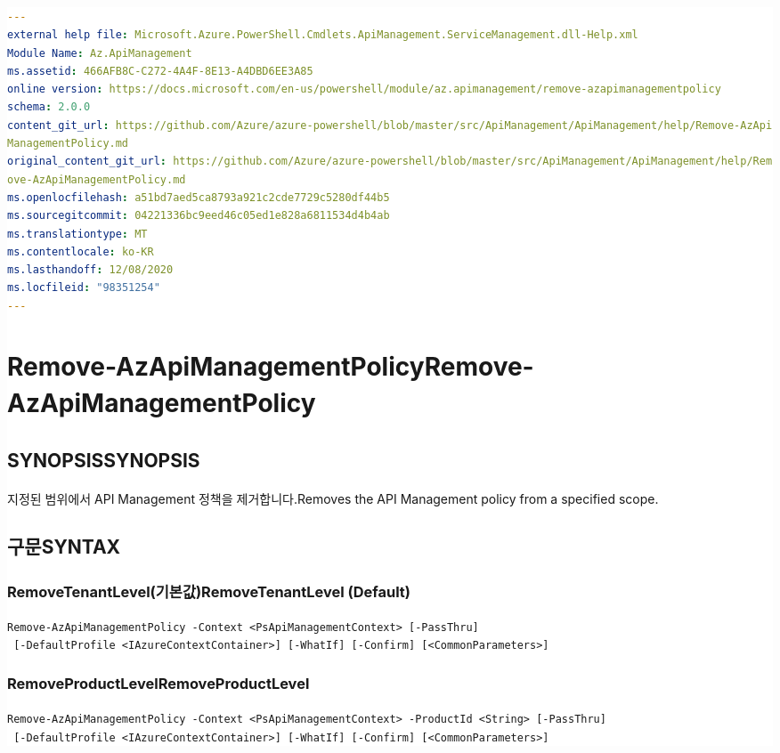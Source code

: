 ```yaml
---
external help file: Microsoft.Azure.PowerShell.Cmdlets.ApiManagement.ServiceManagement.dll-Help.xml
Module Name: Az.ApiManagement
ms.assetid: 466AFB8C-C272-4A4F-8E13-A4DBD6EE3A85
online version: https://docs.microsoft.com/en-us/powershell/module/az.apimanagement/remove-azapimanagementpolicy
schema: 2.0.0
content_git_url: https://github.com/Azure/azure-powershell/blob/master/src/ApiManagement/ApiManagement/help/Remove-AzApiManagementPolicy.md
original_content_git_url: https://github.com/Azure/azure-powershell/blob/master/src/ApiManagement/ApiManagement/help/Remove-AzApiManagementPolicy.md
ms.openlocfilehash: a51bd7aed5ca8793a921c2cde7729c5280df44b5
ms.sourcegitcommit: 04221336bc9eed46c05ed1e828a6811534d4b4ab
ms.translationtype: MT
ms.contentlocale: ko-KR
ms.lasthandoff: 12/08/2020
ms.locfileid: "98351254"
---
```

# <span data-ttu-id="7200d-101">Remove-AzApiManagementPolicy</span><span class="sxs-lookup"><span data-stu-id="7200d-101">Remove-AzApiManagementPolicy</span></span>

## <span data-ttu-id="7200d-102">SYNOPSIS</span><span class="sxs-lookup"><span data-stu-id="7200d-102">SYNOPSIS</span></span>
<span data-ttu-id="7200d-103">지정된 범위에서 API Management 정책을 제거합니다.</span><span class="sxs-lookup"><span data-stu-id="7200d-103">Removes the API Management policy from a specified scope.</span></span>

## <span data-ttu-id="7200d-104">구문</span><span class="sxs-lookup"><span data-stu-id="7200d-104">SYNTAX</span></span>

### <span data-ttu-id="7200d-105">RemoveTenantLevel(기본값)</span><span class="sxs-lookup"><span data-stu-id="7200d-105">RemoveTenantLevel (Default)</span></span>
```
Remove-AzApiManagementPolicy -Context <PsApiManagementContext> [-PassThru]
 [-DefaultProfile <IAzureContextContainer>] [-WhatIf] [-Confirm] [<CommonParameters>]
```

### <span data-ttu-id="7200d-106">RemoveProductLevel</span><span class="sxs-lookup"><span data-stu-id="7200d-106">RemoveProductLevel</span></span>
```
Remove-AzApiManagementPolicy -Context <PsApiManagementContext> -ProductId <String> [-PassThru]
 [-DefaultProfile <IAzureContextContainer>] [-WhatIf] [-Confirm] [<CommonParameters>]
```

